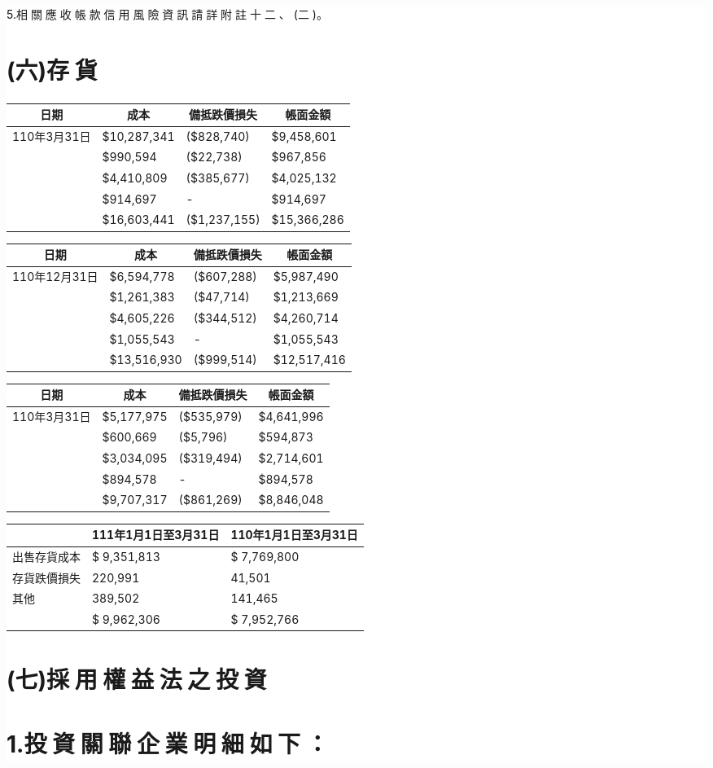 5.相 關 應 收 帳 款 信 用 風 險 資 訊 請 詳 附 註 十 二 、 (二 )。

# (六)存 貨

|日期|成本|備抵跌價損失|帳面金額|
|---|---|---|---|
|110年3月31日|$10,287,341|($828,740)|$9,458,601|
| |$990,594|($22,738)|$967,856|
| |$4,410,809|($385,677)|$4,025,132|
| |$914,697|-|$914,697|
| |$16,603,441|($1,237,155)|$15,366,286|

|日期|成本|備抵跌價損失|帳面金額|
|---|---|---|---|
|110年12月31日|$6,594,778|($607,288)|$5,987,490|
| |$1,261,383|($47,714)|$1,213,669|
| |$4,605,226|($344,512)|$4,260,714|
| |$1,055,543|-|$1,055,543|
| |$13,516,930|($999,514)|$12,517,416|

|日期|成本|備抵跌價損失|帳面金額|
|---|---|---|---|
|110年3月31日|$5,177,975|($535,979)|$4,641,996|
| |$600,669|($5,796)|$594,873|
| |$3,034,095|($319,494)|$2,714,601|
| |$894,578|-|$894,578|
| |$9,707,317|($861,269)|$8,846,048|# 本 集 團 當 期 認 列 為 費 損 之 存 貨 成 本 :

| |111年1月1日至3月31日|110年1月1日至3月31日|
|---|---|---|
|出售存貨成本|$ 9,351,813|$ 7,769,800|
|存貨跌價損失|220,991|41,501|
|其他|389,502|141,465|
| |$ 9,962,306|$ 7,952,766|

# (七)採 用 權 益 法 之 投 資

# 1.投 資 關 聯 企 業 明 細 如 下 ：
